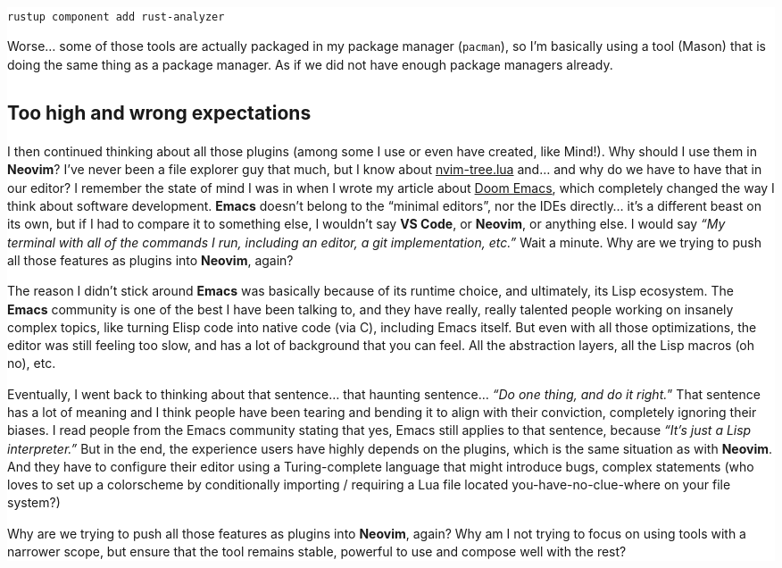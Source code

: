 ```sh
rustup component add rust-analyzer
```

Worse… some of those tools are actually packaged in my package manager (`pacman`), so I’m basically using a tool 
(Mason) that is doing the same thing as a package manager. As if we did not have enough package managers already.

## Too high and wrong expectations

I then continued thinking about all those plugins (among some I use or even have created, like Mind!). Why should
I use them in **Neovim**? I’ve never been a file explorer guy that much, but I know about 
[nvim-tree.lua](https://github.com/nvim-tree/nvim-tree.lua) and… and why do we have to have that in our editor? I
remember the state of mind I was in when I wrote my article about 
[Doom Emacs](https://github.com/doomemacs/doomemacs), which completely changed the way I think about software 
development. **Emacs** doesn’t belong to the “minimal editors”, nor the IDEs directly… it’s a different beast on its own,
but if I had to compare it to something else, I wouldn’t say **VS Code**, or **Neovim**, or anything else. I would
say _“My terminal with all of the commands I run, including an editor, a git implementation, etc.”_ Wait a minute.
Why are we trying to push all those features as plugins into **Neovim**, again?

The reason I didn’t stick around **Emacs** was basically because of its runtime choice, and ultimately, its Lisp 
ecosystem. The **Emacs** community is one of the best I have been talking to, and they have really, really talented 
people working on insanely complex topics, like turning Elisp code into native code (via C), including Emacs itself.
But even with all those optimizations, the editor was still feeling too slow, and has a lot of background that you
can feel. All the abstraction layers, all the Lisp macros (oh no), etc.

Eventually, I went back to thinking about that sentence… that haunting sentence… _“Do one thing, and do it right._”
That sentence has a lot of meaning and I think people have been tearing and bending it to align with their 
conviction, completely ignoring their biases. I read people from the Emacs community stating that yes, Emacs still
applies to that sentence, because _“It’s just a Lisp interpreter.”_ But in the end, the experience users have highly
depends on the plugins, which is the same situation as with **Neovim**. And they have to configure their editor using
a Turing-complete language that might introduce bugs, complex statements (who loves to set up a colorscheme by
conditionally importing / requiring a Lua file located you-have-no-clue-where on your file system?)

Why are we trying to push all those features as plugins into **Neovim**, again? Why am I not trying to focus on using 
tools with a narrower scope, but ensure that the tool remains stable, powerful to use and compose well with the rest?
